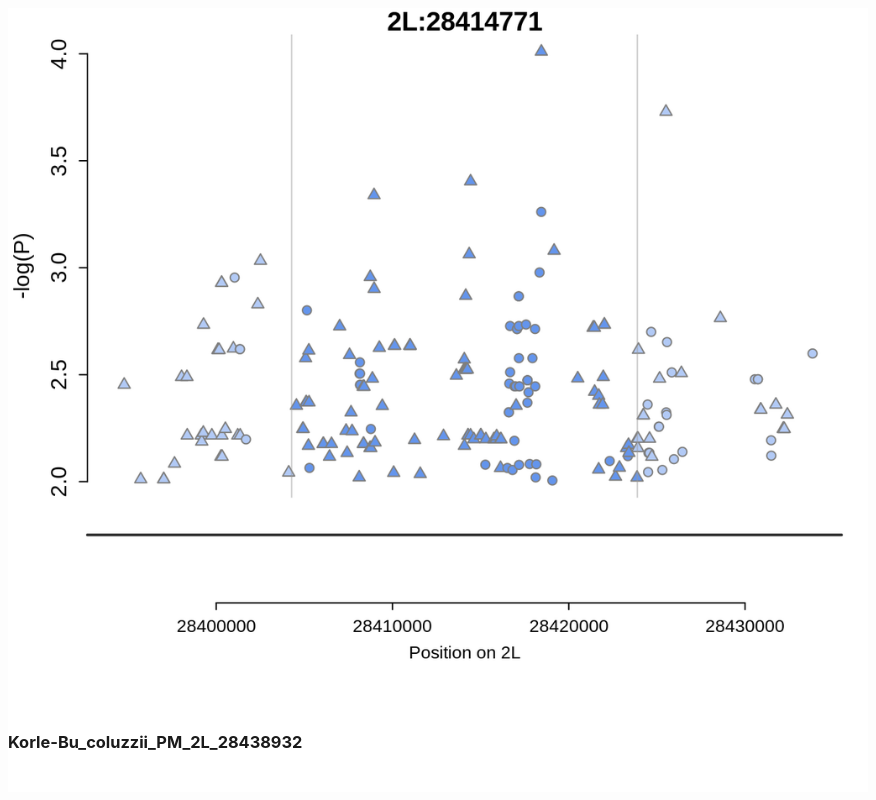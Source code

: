 ![Korle-Bu_coluzzii_PM_2L:28414771_overview](../../focal_gwas/H12/Korle-Bu_coluzzii_PM/2L_28414771.png)

&nbsp;

### Korle-Bu_coluzzii_PM_2L_28438932

&nbsp;
